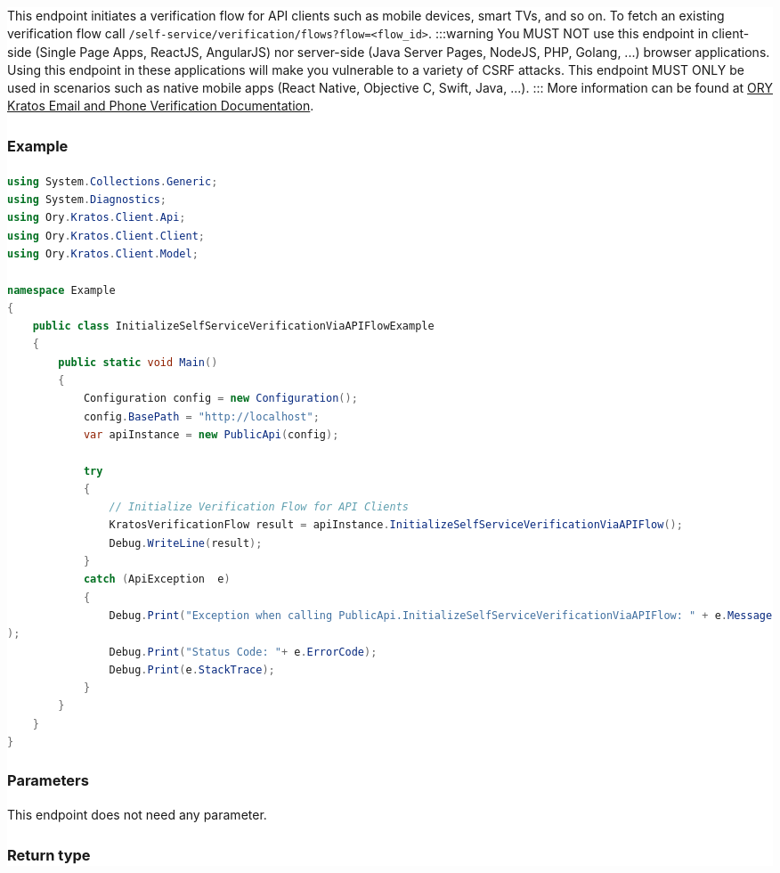 This endpoint initiates a verification flow for API clients such as mobile devices, smart TVs, and so on.  To fetch an existing verification flow call `/self-service/verification/flows?flow=<flow_id>`.  :::warning  You MUST NOT use this endpoint in client-side (Single Page Apps, ReactJS, AngularJS) nor server-side (Java Server Pages, NodeJS, PHP, Golang, ...) browser applications. Using this endpoint in these applications will make you vulnerable to a variety of CSRF attacks.  This endpoint MUST ONLY be used in scenarios such as native mobile apps (React Native, Objective C, Swift, Java, ...).  :::  More information can be found at [ORY Kratos Email and Phone Verification Documentation](https://www.ory.sh/docs/kratos/selfservice/flows/verify-email-account-activation).

### Example
```csharp
using System.Collections.Generic;
using System.Diagnostics;
using Ory.Kratos.Client.Api;
using Ory.Kratos.Client.Client;
using Ory.Kratos.Client.Model;

namespace Example
{
    public class InitializeSelfServiceVerificationViaAPIFlowExample
    {
        public static void Main()
        {
            Configuration config = new Configuration();
            config.BasePath = "http://localhost";
            var apiInstance = new PublicApi(config);

            try
            {
                // Initialize Verification Flow for API Clients
                KratosVerificationFlow result = apiInstance.InitializeSelfServiceVerificationViaAPIFlow();
                Debug.WriteLine(result);
            }
            catch (ApiException  e)
            {
                Debug.Print("Exception when calling PublicApi.InitializeSelfServiceVerificationViaAPIFlow: " + e.Message );
                Debug.Print("Status Code: "+ e.ErrorCode);
                Debug.Print(e.StackTrace);
            }
        }
    }
}
```

### Parameters
This endpoint does not need any parameter.

### Return type
